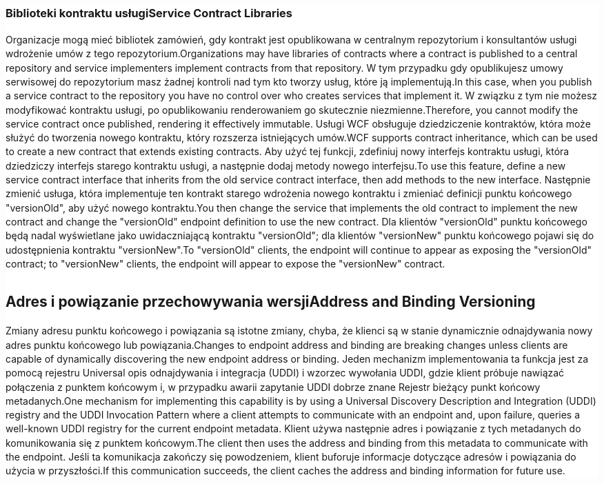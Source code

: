 ### <a name="service-contract-libraries"></a><span data-ttu-id="7cddf-215">Biblioteki kontraktu usługi</span><span class="sxs-lookup"><span data-stu-id="7cddf-215">Service Contract Libraries</span></span>  
 <span data-ttu-id="7cddf-216">Organizacje mogą mieć bibliotek zamówień, gdy kontrakt jest opublikowana w centralnym repozytorium i konsultantów usługi wdrożenie umów z tego repozytorium.</span><span class="sxs-lookup"><span data-stu-id="7cddf-216">Organizations may have libraries of contracts where a contract is published to a central repository and service implementers implement contracts from that repository.</span></span> <span data-ttu-id="7cddf-217">W tym przypadku gdy opublikujesz umowy serwisowej do repozytorium masz żadnej kontroli nad tym kto tworzy usług, które ją implementują.</span><span class="sxs-lookup"><span data-stu-id="7cddf-217">In this case, when you publish a service contract to the repository you have no control over who creates services that implement it.</span></span> <span data-ttu-id="7cddf-218">W związku z tym nie możesz modyfikować kontraktu usługi, po opublikowaniu renderowaniem go skutecznie niezmienne.</span><span class="sxs-lookup"><span data-stu-id="7cddf-218">Therefore, you cannot modify the service contract once published, rendering it effectively immutable.</span></span> <span data-ttu-id="7cddf-219">Usługi WCF obsługuje dziedziczenie kontraktów, która może służyć do tworzenia nowego kontraktu, który rozszerza istniejących umów.</span><span class="sxs-lookup"><span data-stu-id="7cddf-219">WCF supports contract inheritance, which can be used to create a new contract that extends existing contracts.</span></span> <span data-ttu-id="7cddf-220">Aby użyć tej funkcji, zdefiniuj nowy interfejs kontraktu usługi, która dziedziczy interfejs starego kontraktu usługi, a następnie dodaj metody nowego interfejsu.</span><span class="sxs-lookup"><span data-stu-id="7cddf-220">To use this feature, define a new service contract interface that inherits from the old service contract interface, then add methods to the new interface.</span></span> <span data-ttu-id="7cddf-221">Następnie zmienić usługa, która implementuje ten kontrakt starego wdrożenia nowego kontraktu i zmieniać definicji punktu końcowego "versionOld", aby użyć nowego kontraktu.</span><span class="sxs-lookup"><span data-stu-id="7cddf-221">You then change the service that implements the old contract to implement the new contract and change the "versionOld" endpoint definition to use the new contract.</span></span> <span data-ttu-id="7cddf-222">Dla klientów "versionOld" punktu końcowego będą nadal wyświetlane jako uwidaczniającą kontraktu "versionOld"; dla klientów "versionNew" punktu końcowego pojawi się do udostępnienia kontraktu "versionNew".</span><span class="sxs-lookup"><span data-stu-id="7cddf-222">To "versionOld" clients, the endpoint will continue to appear as exposing the "versionOld" contract; to "versionNew" clients, the endpoint will appear to expose the "versionNew" contract.</span></span>  
  
## <a name="address-and-binding-versioning"></a><span data-ttu-id="7cddf-223">Adres i powiązanie przechowywania wersji</span><span class="sxs-lookup"><span data-stu-id="7cddf-223">Address and Binding Versioning</span></span>  
 <span data-ttu-id="7cddf-224">Zmiany adresu punktu końcowego i powiązania są istotne zmiany, chyba, że klienci są w stanie dynamicznie odnajdywania nowy adres punktu końcowego lub powiązania.</span><span class="sxs-lookup"><span data-stu-id="7cddf-224">Changes to endpoint address and binding are breaking changes unless clients are capable of dynamically discovering the new endpoint address or binding.</span></span> <span data-ttu-id="7cddf-225">Jeden mechanizm implementowania ta funkcja jest za pomocą rejestru Universal opis odnajdywania i integracja (UDDI) i wzorzec wywołania UDDI, gdzie klient próbuje nawiązać połączenia z punktem końcowym i, w przypadku awarii zapytanie UDDI dobrze znane Rejestr bieżący punkt końcowy metadanych.</span><span class="sxs-lookup"><span data-stu-id="7cddf-225">One mechanism for implementing this capability is by using a Universal Discovery Description and Integration (UDDI) registry and the UDDI Invocation Pattern where a client attempts to communicate with an endpoint and, upon failure, queries a well-known UDDI registry for the current endpoint metadata.</span></span> <span data-ttu-id="7cddf-226">Klient używa następnie adres i powiązanie z tych metadanych do komunikowania się z punktem końcowym.</span><span class="sxs-lookup"><span data-stu-id="7cddf-226">The client then uses the address and binding from this metadata to communicate with the endpoint.</span></span> <span data-ttu-id="7cddf-227">Jeśli ta komunikacja zakończy się powodzeniem, klient buforuje informacje dotyczące adresów i powiązania do użycia w przyszłości.</span><span class="sxs-lookup"><span data-stu-id="7cddf-227">If this communication succeeds, the client caches the address and binding information for future use.</span></span>  
  